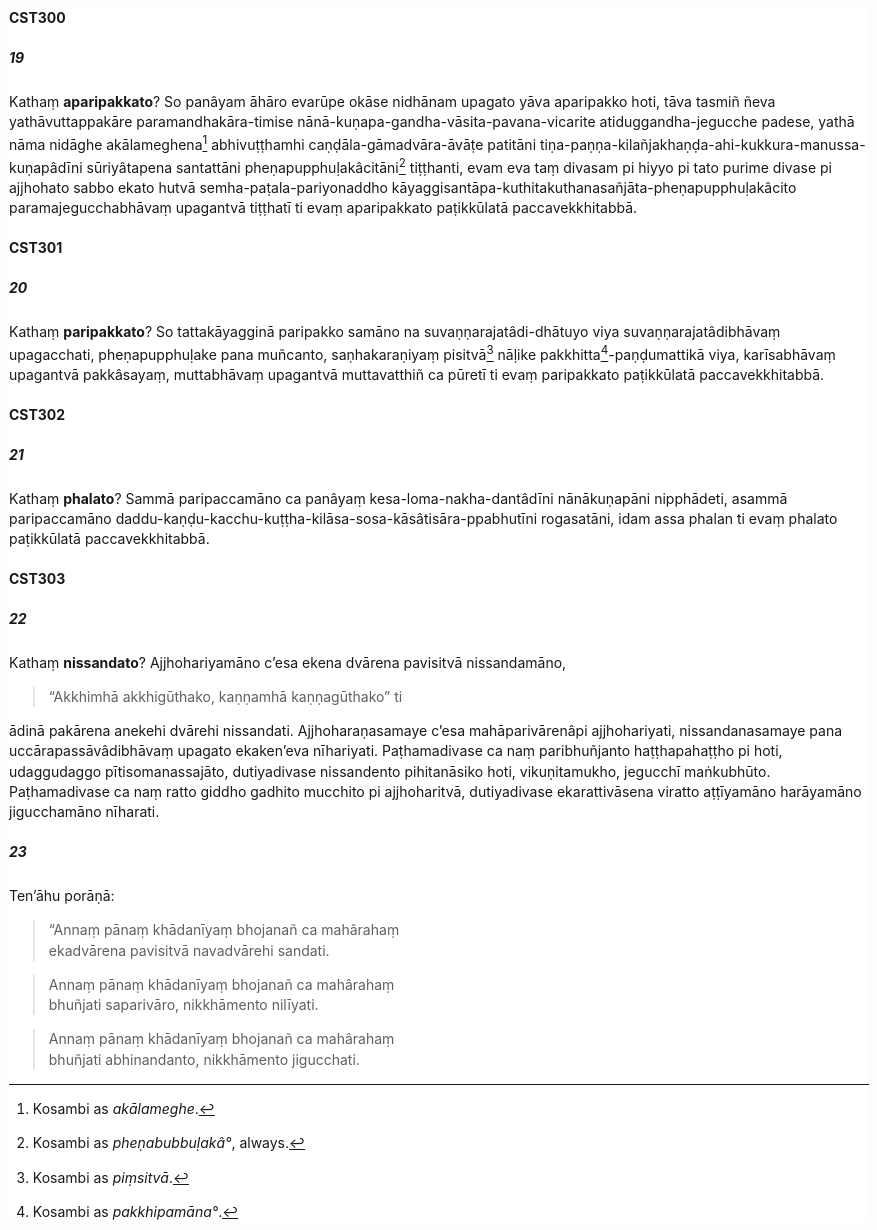 #### CST300

##### 19

Kathaṃ **aparipakkato**? So panâyam āhāro evarūpe okāse nidhānam upagato yāva aparipakko hoti, tāva tasmiñ ñeva yathāvuttappakāre paramandhakāra-timise nānā-kuṇapa-gandha-vāsita-pavana-vicarite atiduggandha-jegucche padese, yathā nāma nidāghe akālameghena[^19-1] abhivuṭṭhamhi caṇḍāla-gāmadvāra-āvāṭe patitāni tiṇa-paṇṇa-kilañjakhaṇḍa-ahi-kukkura-manussa-kuṇapâdīni sūriyâtapena santattāni pheṇapupphuḷakâcitāni[^19-2] tiṭṭhanti, evam eva taṃ divasam pi hiyyo pi tato purime divase pi ajjhohato sabbo ekato hutvā semha-paṭala-pariyonaddho kāyaggisantāpa-kuthitakuthanasañjāta-pheṇapupphuḷakâcito paramajegucchabhāvaṃ upagantvā tiṭṭhatī ti evaṃ aparipakkato paṭikkūlatā paccavekkhitabbā.

[^19-1]: Kosambi as *akālameghe*.
[^19-2]: Kosambi as *pheṇabubbuḷakâ°*, always.

#### CST301

##### 20

Kathaṃ **paripakkato**? So tattakāyagginā paripakko samāno na suvaṇṇarajatâdi-dhātuyo viya suvaṇṇarajatâdibhāvaṃ upagacchati, pheṇapupphuḷake pana muñcanto, saṇhakaraṇiyaṃ pisitvā[^20-1] nāḷike pakkhitta[^20-2]-paṇḍumattikā viya, karīsabhāvaṃ upagantvā pakkâsayaṃ, muttabhāvaṃ upagantvā muttavatthiñ ca pūretī ti evaṃ paripakkato paṭikkūlatā paccavekkhitabbā.

[^20-1]: Kosambi as *piṃsitvā*.
[^20-2]: Kosambi as *pakkhipamāna°*.

#### CST302

##### 21

Kathaṃ **phalato**? Sammā paripaccamāno ca panâyaṃ kesa-loma-nakha-dantâdīni nānākuṇapāni nipphādeti, asammā paripaccamāno daddu-kaṇḍu-kacchu-kuṭṭha-kilāsa-sosa-kāsâtisāra-ppabhutīni rogasatāni, idam assa phalan ti evaṃ phalato paṭikkūlatā paccavekkhitabbā.

#### CST303

##### 22

Kathaṃ **nissandato**? Ajjhohariyamāno c’esa ekena dvārena pavisitvā nissandamāno,

> “Akkhimhā akkhigūthako, kaṇṇamhā kaṇṇagūthako” ti

ādinā pakārena anekehi dvārehi nissandati. Ajjhoharaṇasamaye c’esa mahāparivārenâpi ajjhohariyati, nissandanasamaye pana uccārapassāvâdibhāvaṃ upagato ekaken’eva nīhariyati. Paṭhamadivase ca naṃ paribhuñjanto haṭṭhapahaṭṭho pi hoti, udaggudaggo pītisomanassajāto, dutiyadivase nissandento pihitanāsiko hoti, vikuṇitamukho, jegucchī maṅkubhūto. Paṭhamadivase ca naṃ ratto giddho gadhito mucchito pi ajjhoharitvā, dutiyadivase ekarattivāsena viratto aṭṭīyamāno harāyamāno jigucchamāno nīharati.

##### 23

Ten’āhu porāṇā:

> “Annaṃ pānaṃ khādanīyaṃ bhojanañ ca mahârahaṃ  
> ekadvārena pavisitvā navadvārehi sandati.

> Annaṃ pānaṃ khādanīyaṃ bhojanañ ca mahârahaṃ  
> bhuñjati saparivāro, nikkhāmento nilīyati.

> Annaṃ pānaṃ khādanīyaṃ bhojanañ ca mahârahaṃ  
> bhuñjati abhinandanto, nikkhāmento jigucchati.


[^8-1]: Kosambi as *°piñja°*.
[^8-2]: Kosambi as *piṭṭhiṃ*.
[^11-1]: Kosambi adds *hoti*.
[^28-1]: Kosambi as *cātummahā°*, always.
[^28-2]: Kosambi as *paṭi°*.
[^29-1]: Kosambi as *disâgatānaṃ*.
[^31-1]: Kosambi as *jariyati*, always.
[^35-1]: Kosambi adds *pappotī*.
[^36-1]: Kosambi as *paccāsiṃsati*.
[^36-2]: Kosambi as *tejā catusamuṭṭhānā*.
[^46-1]: Kosambi as *āvajjayato*, always.
[^53-1]: Kosambi as *mahāmattikā°*.
[^57-1]: Kosambi as *°sinna°*.
[^59-1]: Kosambi as *jiṇṇa°*.
[^59-2]: Kosambi as *ṭhapitā*.
[^64-1]: Kosambi as *obhañjitvā*.
[^66-1]: Kosambi as *sāpānadoṇi°*, B2 *pāsāṇadoṇi°*, always. 
[^70-1]: Kosambi as *ekapatta°*, always.
[^74-1]: Kosambi as *patthīna°*.
[^82-1]: Kosambi as *aṅgamaṅgânusārine*.
[^98-1]: Kosambi as *pakkhī*, so as next.
[^102-1]: Kosambi as *Pūtiko*.